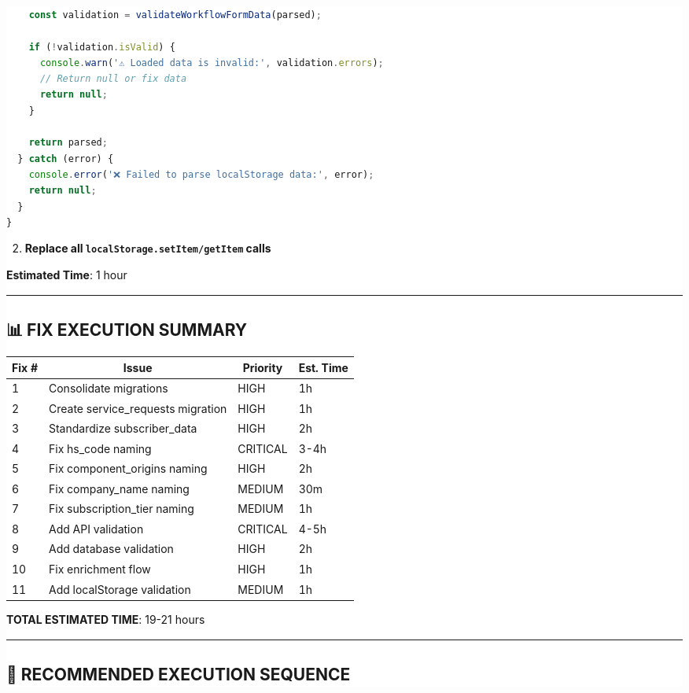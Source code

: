    ```javascript
       const validation = validateWorkflowFormData(parsed);

       if (!validation.isValid) {
         console.warn('⚠️ Loaded data is invalid:', validation.errors);
         // Return null or fix data
         return null;
       }

       return parsed;
     } catch (error) {
       console.error('❌ Failed to parse localStorage data:', error);
       return null;
     }
   }
   ```

2. **Replace all `localStorage.setItem/getItem` calls**

**Estimated Time**: 1 hour

---

## 📊 FIX EXECUTION SUMMARY

| Fix # | Issue | Priority | Est. Time |
|-------|-------|----------|-----------|
| 1 | Consolidate migrations | HIGH | 1h |
| 2 | Create service_requests migration | HIGH | 1h |
| 3 | Standardize subscriber_data | HIGH | 2h |
| 4 | Fix hs_code naming | CRITICAL | 3-4h |
| 5 | Fix component_origins naming | HIGH | 2h |
| 6 | Fix company_name naming | MEDIUM | 30m |
| 7 | Fix subscription_tier naming | MEDIUM | 1h |
| 8 | Add API validation | CRITICAL | 4-5h |
| 9 | Add database validation | HIGH | 2h |
| 10 | Fix enrichment flow | HIGH | 1h |
| 11 | Add localStorage validation | MEDIUM | 1h |

**TOTAL ESTIMATED TIME**: 19-21 hours

---

## 🎯 RECOMMENDED EXECUTION SEQUENCE
